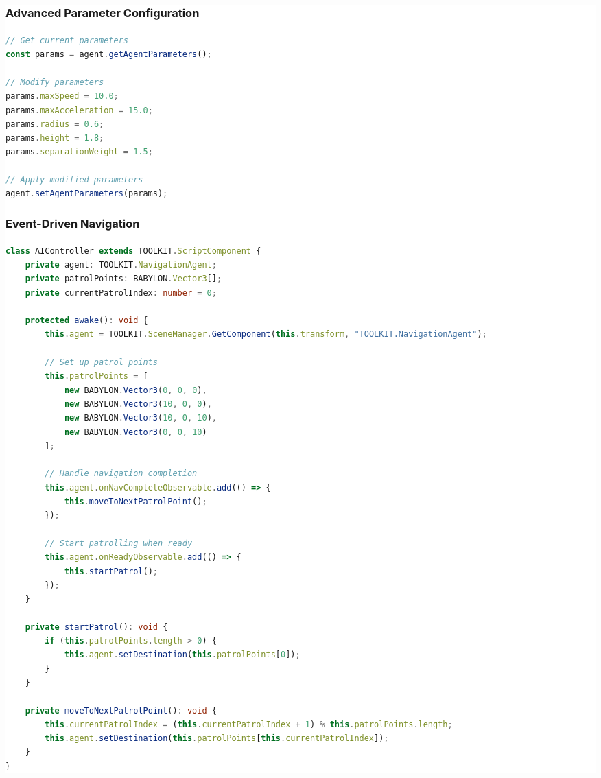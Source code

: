 ### Advanced Parameter Configuration
```typescript
// Get current parameters
const params = agent.getAgentParameters();

// Modify parameters
params.maxSpeed = 10.0;
params.maxAcceleration = 15.0;
params.radius = 0.6;
params.height = 1.8;
params.separationWeight = 1.5;

// Apply modified parameters
agent.setAgentParameters(params);
```

### Event-Driven Navigation
```typescript
class AIController extends TOOLKIT.ScriptComponent {
    private agent: TOOLKIT.NavigationAgent;
    private patrolPoints: BABYLON.Vector3[];
    private currentPatrolIndex: number = 0;

    protected awake(): void {
        this.agent = TOOLKIT.SceneManager.GetComponent(this.transform, "TOOLKIT.NavigationAgent");
        
        // Set up patrol points
        this.patrolPoints = [
            new BABYLON.Vector3(0, 0, 0),
            new BABYLON.Vector3(10, 0, 0),
            new BABYLON.Vector3(10, 0, 10),
            new BABYLON.Vector3(0, 0, 10)
        ];

        // Handle navigation completion
        this.agent.onNavCompleteObservable.add(() => {
            this.moveToNextPatrolPoint();
        });

        // Start patrolling when ready
        this.agent.onReadyObservable.add(() => {
            this.startPatrol();
        });
    }

    private startPatrol(): void {
        if (this.patrolPoints.length > 0) {
            this.agent.setDestination(this.patrolPoints[0]);
        }
    }

    private moveToNextPatrolPoint(): void {
        this.currentPatrolIndex = (this.currentPatrolIndex + 1) % this.patrolPoints.length;
        this.agent.setDestination(this.patrolPoints[this.currentPatrolIndex]);
    }
}
```
